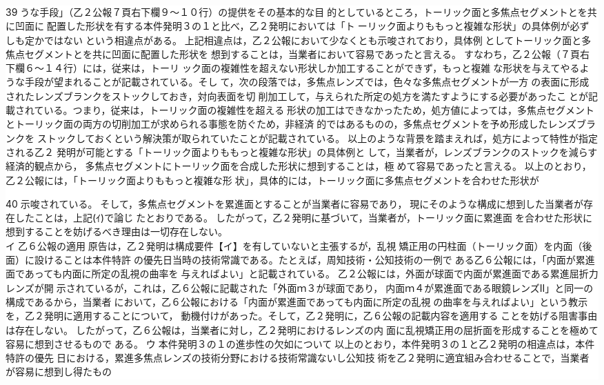 39 
うな手段」（乙２公報７頁右下欄９～１０行）の提供をその基本的な目
的としているところ，トーリック面と多焦点セグメントとを共に凹面に
配置した形状を有する本件発明３の１と比べ，乙２発明においては「ト
ーリック面よりももっと複雑な形状」の具体例が必ずしも定かではない
という相違点がある。 
上記相違点は，乙２公報において少なくとも示唆されており，具体例
としてトーリック面と多焦点セグメントとを共に凹面に配置した形状を
想到することは，当業者において容易であったと言える。 
すなわち，乙２公報（７頁右下欄６～１４行）には，従来は，トーリ
ック面の複雑性を超えない形状しか加工することができず，もっと複雑
な形状を与えてやるような手段が望まれることが記載されている。そし
て，次の段落では，多焦点レンズでは，色々な多焦点セグメントが一方
の表面に形成されたレンズブランクをストックしておき，対向表面を切
削加工して，与えられた所定の処方を満たすようにする必要があったこ
とが記載されている。つまり，従来は，トーリック面の複雑性を超える
形状の加工はできなかったため，処方値によっては，多焦点セグメント
とトーリック面の両方の切削加工が求められる事態を防ぐため，非経済
的ではあるものの，多焦点セグメントを予め形成したレンズブランクを
ストックしておくという解決策が取られていたことが記載されている。 
以上のような背景を踏まえれば，処方によって特性が指定される乙２
発明が可能とする「トーリック面よりももっと複雑な形状」の具体例と
して，当業者が，レンズブランクのストックを減らす経済的観点から，
多焦点セグメントにトーリック面を合成した形状に想到することは，極
めて容易であったと言える。 
以上のとおり，乙２公報には，「トーリック面よりももっと複雑な形
状」，具体的には，トーリック面に多焦点セグメントを合わせた形状が
   
40 
示唆されている。 
そして，多焦点セグメントを累進面とすることが当業者に容易であり，
現にそのような構成に想到した当業者が存在したことは，上記(ｲ)で論じ
たとおりである。 
  したがって，乙２発明に基づいて，当業者が，トーリック面に累進面
を合わせた形状に想到することを妨げるべき理由は一切存在しない。  
イ 乙６公報の適用 
原告は，乙２発明は構成要件【イ】を有していないと主張するが，乱視
矯正用の円柱面（トーリック面）を内面（後面）に設けることは本件特許
の優先日当時の技術常識である。たとえば，周知技術・公知技術の一例で
ある乙６公報には，「内面が累進面であっても内面に所定の乱視の曲率を
与えればよい」と記載されている。 
乙２公報には，外面が球面で内面が累進面である累進屈折力レンズが開
示されているが，これは，乙６公報に記載された「外面ｍ３が球面であり，
内面ｍ４が累進面である眼鏡レンズⅡ」と同一の構成であるから，当業者
において，乙６公報における「内面が累進面であっても内面に所定の乱視
の曲率を与えればよい」という教示を，乙２発明に適用することについて，
動機付けがあった。そして，乙２発明に，乙６公報の記載内容を適用する
ことを妨げる阻害事由は存在しない。 
したがって，乙６公報は，当業者に対し，乙２発明におけるレンズの内
面に乱視矯正用の屈折面を形成することを極めて容易に想到させるもので
ある。 
ウ 本件発明３の１の進歩性の欠如について 
以上のとおり，本件発明３の１と乙２発明の相違点は，本件特許の優先
日における，累進多焦点レンズの技術分野における技術常識ないし公知技
術を乙２発明に適宜組み合わせることで，当業者が容易に想到し得たもの
   